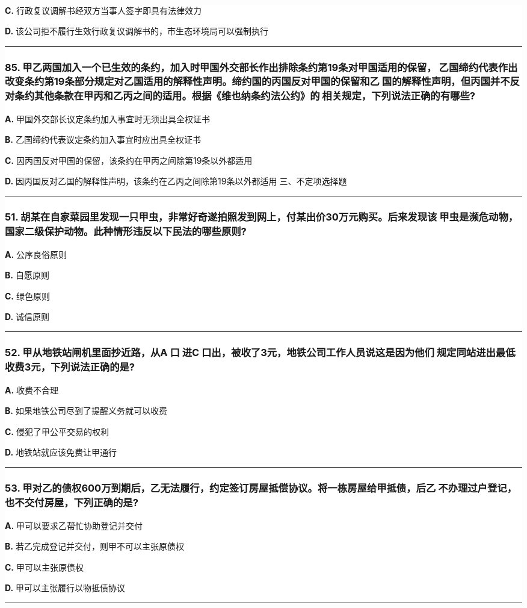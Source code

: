 **C.** 行政复议调解书经双方当事人签字即具有法律效力

**D.** 该公司拒不履行生效行政复议调解书的，市生态环境局可以强制执行

---

### 85. 甲乙两国加入一个已生效的条约，加入时甲国外交部长作出排除条约第19条对甲国适用的保留，  乙国缔约代表作出改变条约第19条部分规定对乙国适用的解释性声明。缔约国的丙国反对甲国的保留和乙 国的解释性声明，但丙国并不反对条约其他条款在甲丙和乙丙之间的适用。根据《维也纳条约法公约》的 相关规定，下列说法正确的有哪些?

**A.** 甲国外交部长议定条约加入事宜时无须出具全权证书

**B.** 乙国缔约代表议定条约加入事宜时应出具全权证书

**C.** 因丙国反对甲国的保留，该条约在甲丙之间除第19条以外都适用

**D.** 因丙国反对乙国的解释性声明，该条约在乙丙之间除第19条以外都适用 三、不定项选择题

---

### 51. 胡某在自家菜园里发现一只甲虫，非常好奇遂拍照发到网上，付某出价30万元购买。后来发现该 甲虫是濒危动物，国家二级保护动物。此种情形违反以下民法的哪些原则?

**A.** 公序良俗原则

**B.** 自愿原则

**C.** 绿色原则

**D.** 诚信原则

---

### 52. 甲从地铁站闸机里面抄近路，从A 口 进C 口出，被收了3元，地铁公司工作人员说这是因为他们 规定同站进出最低收费3元，下列说法正确的是?

**A.** 收费不合理

**B.** 如果地铁公司尽到了提醒义务就可以收费

**C.** 侵犯了甲公平交易的权利

**D.** 地铁站就应该免费让甲通行

---

### 53. 甲对乙的债权600万到期后，乙无法履行，约定签订房屋抵偿协议。将一栋房屋给甲抵债，后乙 不办理过户登记，也不交付房屋，下列正确的是?

**A.** 甲可以要求乙帮忙协助登记并交付

**B.** 若乙完成登记并交付，则甲不可以主张原债权

**C.** 甲可以主张原债权

**D.** 甲可以主张履行以物抵债协议

---
